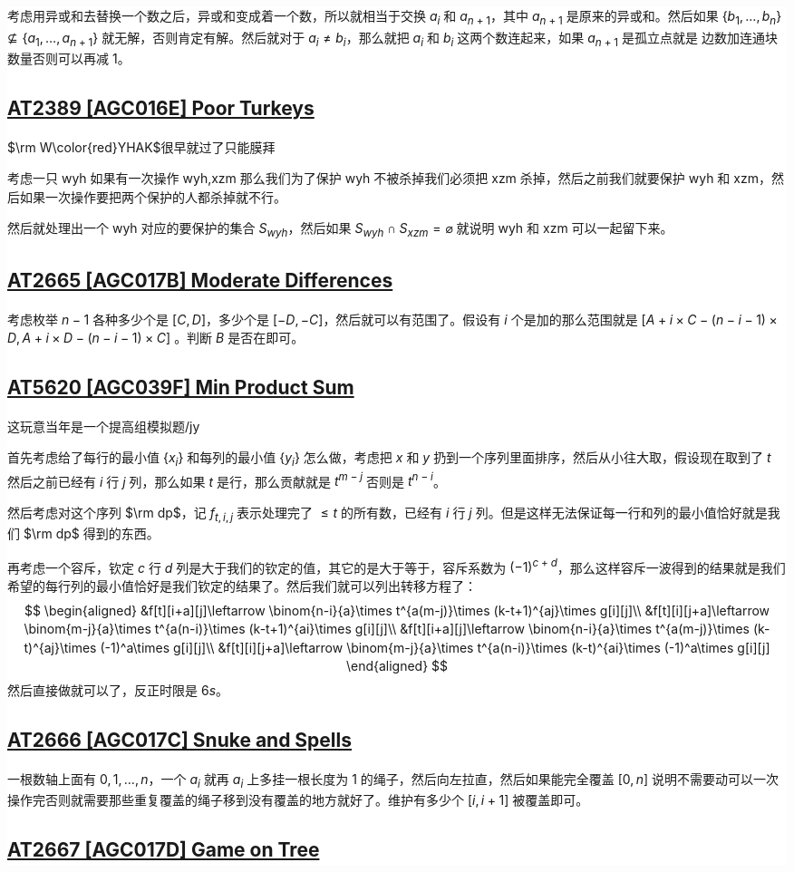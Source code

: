 考虑用异或和去替换一个数之后，异或和变成着一个数，所以就相当于交换 $a_i$ 和 $a_{n+1}$，其中 $a_{n+1}$ 是原来的异或和。然后如果 $\{b_1,\dots,b_n\}\not\subseteq\{a_1,\dots,a_{n+1}\}$ 就无解，否则肯定有解。然后就对于 $a_i\ne b_i$，那么就把 $a_i$ 和 $b_i$ 这两个数连起来，如果 $a_{n+1}$ 是孤立点就是 边数加连通块数量否则可以再减 $1$。

## [AT2389 [AGC016E] Poor Turkeys](https://www.luogu.com.cn/problem/AT2389)

$\rm W\color{red}YHAK$很早就过了只能膜拜

考虑一只 wyh 如果有一次操作 wyh,xzm 那么我们为了保护 wyh 不被杀掉我们必须把 xzm 杀掉，然后之前我们就要保护 wyh 和 xzm，然后如果一次操作要把两个保护的人都杀掉就不行。

然后就处理出一个 wyh 对应的要保护的集合 $S_{wyh}$，然后如果 $S_{wyh}\cap S_{xzm}=\varnothing$ 就说明 wyh 和 xzm 可以一起留下来。

 ## [AT2665 [AGC017B] Moderate Differences](https://www.luogu.com.cn/problem/AT2665)

考虑枚举 $n-1$ 各种多少个是 $[C,D]$，多少个是 $[-D,-C]$，然后就可以有范围了。假设有 $i$ 个是加的那么范围就是 $[A+i\times C-(n-i-1)\times D,A+i\times D-(n-i-1)\times C]$ 。判断 $B$ 是否在即可。

## [AT5620 [AGC039F] Min Product Sum](https://www.luogu.com.cn/problem/AT5620)

这玩意当年是一个提高组模拟题/jy

首先考虑给了每行的最小值 $\{x_i\}$ 和每列的最小值 $\{y_i\}$ 怎么做，考虑把 $x$ 和 $y$ 扔到一个序列里面排序，然后从小往大取，假设现在取到了 $t$ 然后之前已经有 $i$ 行 $j$ 列，那么如果 $t$ 是行，那么贡献就是 $t^{m-j}$ 否则是 $t^{n-i}$。

然后考虑对这个序列 $\rm dp$，记 $f_{t,i,j}$ 表示处理完了 $\le t$ 的所有数，已经有 $i$ 行 $j$ 列。但是这样无法保证每一行和列的最小值恰好就是我们 $\rm dp$ 得到的东西。

再考虑一个容斥，钦定 $c$ 行 $d$ 列是大于我们的钦定的值，其它的是大于等于，容斥系数为 $(-1)^{c+d}$，那么这样容斥一波得到的结果就是我们希望的每行列的最小值恰好是我们钦定的结果了。然后我们就可以列出转移方程了：
$$
\begin{aligned}
&f[t][i+a][j]\leftarrow \binom{n-i}{a}\times t^{a(m-j)}\times (k-t+1)^{aj}\times g[i][j]\\
&f[t][i][j+a]\leftarrow \binom{m-j}{a}\times t^{a(n-i)}\times (k-t+1)^{ai}\times g[i][j]\\
&f[t][i+a][j]\leftarrow \binom{n-i}{a}\times t^{a(m-j)}\times (k-t)^{aj}\times (-1)^a\times g[i][j]\\
&f[t][i][j+a]\leftarrow \binom{m-j}{a}\times t^{a(n-i)}\times (k-t)^{ai}\times (-1)^a\times g[i][j]
\end{aligned}
$$
然后直接做就可以了，反正时限是 $6s$。

## [AT2666 [AGC017C] Snuke and Spells](https://www.luogu.com.cn/problem/AT2666)

一根数轴上面有 $0,1,\dots,n$，一个 $a_i$ 就再 $a_i$ 上多挂一根长度为 $1$ 的绳子，然后向左拉直，然后如果能完全覆盖 $[0,n]$ 说明不需要动可以一次操作完否则就需要那些重复覆盖的绳子移到没有覆盖的地方就好了。维护有多少个 $[i,i+1]$ 被覆盖即可。

## [AT2667 [AGC017D] Game on Tree](https://www.luogu.com.cn/problem/AT2667)
